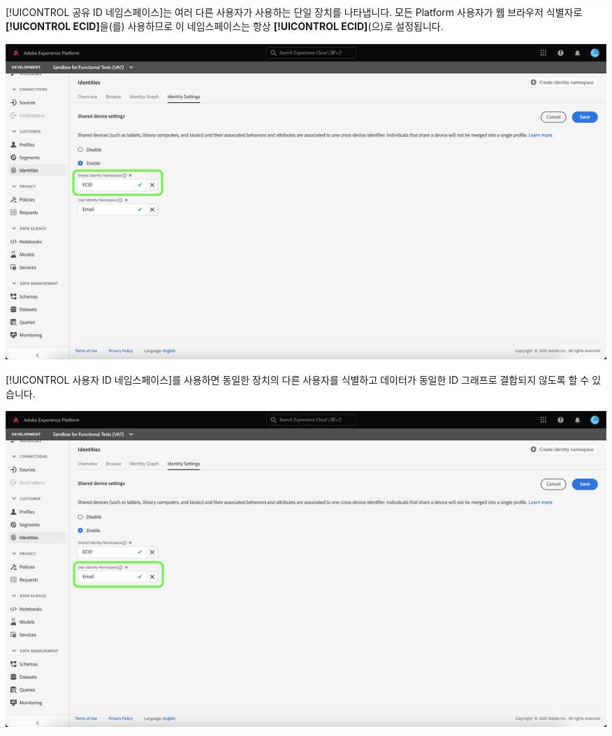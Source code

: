 [!UICONTROL 공유 ID 네임스페이스]는 여러 다른 사용자가 사용하는 단일 장치를 나타냅니다. 모든 Platform 사용자가 웹 브라우저 식별자로 **[!UICONTROL ECID]**&#x200B;을(를) 사용하므로 이 네임스페이스는 항상 **[!UICONTROL ECID]**(으)로 설정됩니다.

![shared-identity-namespace](./images/shared-device/shared-identity-namespace.png)

[!UICONTROL 사용자 ID 네임스페이스]를 사용하면 동일한 장치의 다른 사용자를 식별하고 데이터가 동일한 ID 그래프로 결합되지 않도록 할 수 있습니다.

![user-identity-namespace](./images/shared-device/user-identity-namespace.png)
